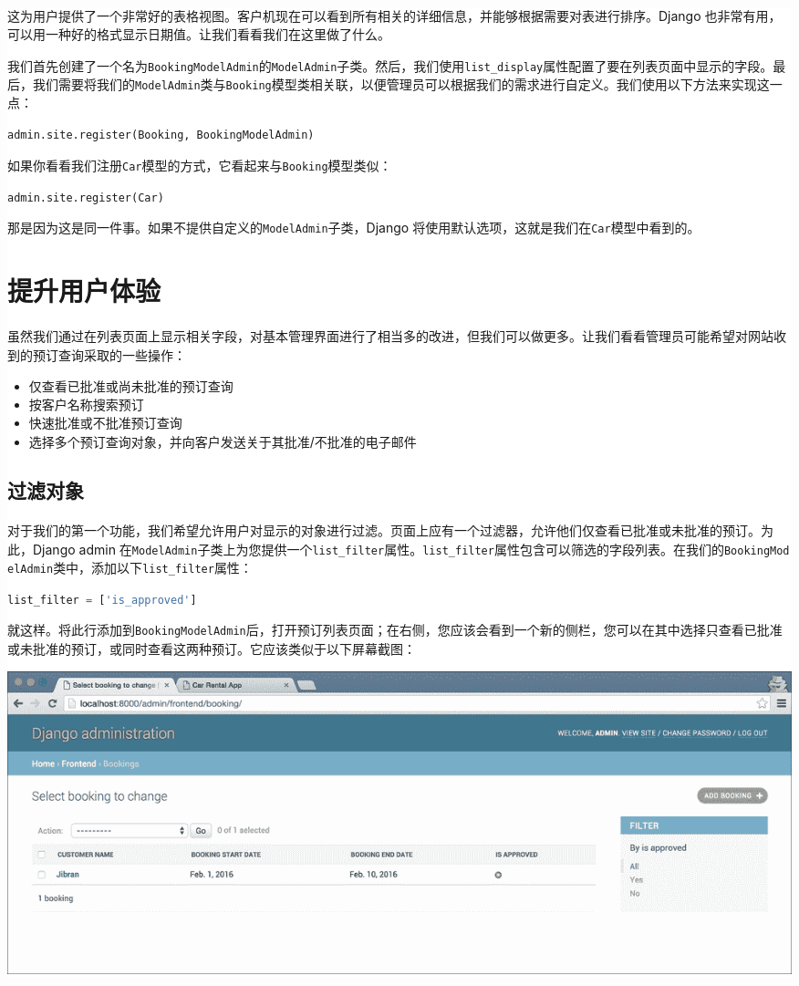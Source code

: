 这为用户提供了一个非常好的表格视图。客户机现在可以看到所有相关的详细信息，并能够根据需要对表进行排序。Django 也非常有用，可以用一种好的格式显示日期值。让我们看看我们在这里做了什么。

我们首先创建了一个名为`BookingModelAdmin`的`ModelAdmin`子类。然后，我们使用`list_display`属性配置了要在列表页面中显示的字段。最后，我们需要将我们的`ModelAdmin`类与`Booking`模型类相关联，以便管理员可以根据我们的需求进行自定义。我们使用以下方法来实现这一点：

```py
admin.site.register(Booking, BookingModelAdmin)
```

如果你看看我们注册`Car`模型的方式，它看起来与`Booking`模型类似：

```py
admin.site.register(Car)
```

那是因为这是同一件事。如果不提供自定义的`ModelAdmin`子类，Django 将使用默认选项，这就是我们在`Car`模型中看到的。

# 提升用户体验

虽然我们通过在列表页面上显示相关字段，对基本管理界面进行了相当多的改进，但我们可以做更多。让我们看看管理员可能希望对网站收到的预订查询采取的一些操作：

*   仅查看已批准或尚未批准的预订查询
*   按客户名称搜索预订
*   快速批准或不批准预订查询
*   选择多个预订查询对象，并向客户发送关于其批准/不批准的电子邮件

## 过滤对象

对于我们的第一个功能，我们希望允许用户对显示的对象进行过滤。页面上应有一个过滤器，允许他们仅查看已批准或未批准的预订。为此，Django admin 在`ModelAdmin`子类上为您提供一个`list_filter`属性。`list_filter`属性包含可以筛选的字段列表。在我们的`BookingModelAdmin`类中，添加以下`list_filter`属性：

```py
list_filter = ['is_approved']
```

就这样。将此行添加到`BookingModelAdmin`后，打开预订列表页面；在右侧，您应该会看到一个新的侧栏，您可以在其中选择只查看已批准或未批准的预订，或同时查看这两种预订。它应该类似于以下屏幕截图：

![Filtering objects](img/00698_04_12.jpg)
